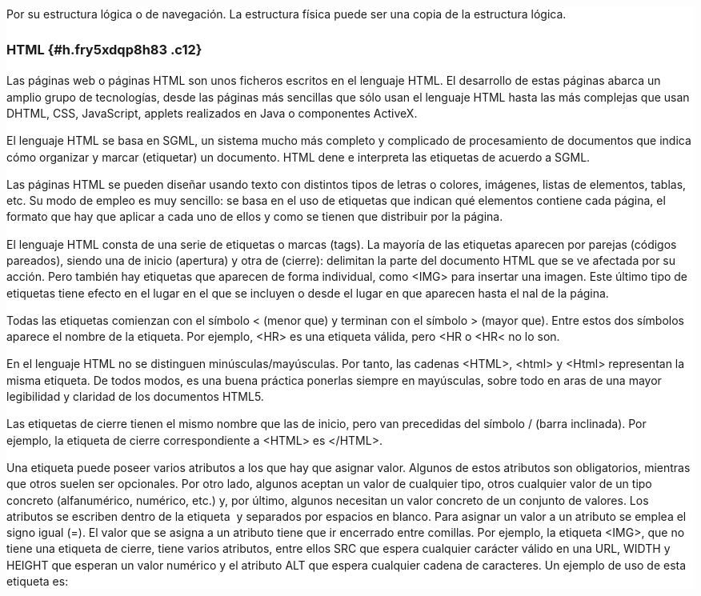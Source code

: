 Por su estructura lógica o de navegación. La estructura física puede ser
una copia de la estructura lógica.

### HTML {#h.fry5xdqp8h83 .c12}

Las páginas web o páginas HTML son unos ficheros escritos en el lenguaje
HTML. El desarrollo de estas páginas abarca un amplio grupo de
tecnologías, desde las páginas más sencillas que sólo usan el lenguaje
HTML hasta las más complejas que usan DHTML, CSS, JavaScript, applets
realizados en Java o componentes ActiveX.

El lenguaje HTML se basa en SGML, un sistema mucho más completo y
complicado de procesamiento de documentos que indica cómo organizar y
marcar (etiquetar) un documento. HTML dene e interpreta las etiquetas de
acuerdo a SGML.

Las páginas HTML se pueden diseñar usando texto con distintos tipos de
letras o colores, imágenes, listas de elementos, tablas, etc. Su modo de
empleo es muy sencillo: se basa en el uso de etiquetas que indican qué
elementos contiene cada página, el formato que hay que aplicar a cada
uno de ellos y como se tienen que distribuir por la página.

El lenguaje HTML consta de una serie de etiquetas o marcas (tags). La
mayoría de las etiquetas aparecen por parejas (códigos pareados), siendo
una de inicio (apertura) y otra de (cierre): delimitan la parte del
documento HTML que se ve afectada por su acción. Pero también hay
etiquetas que aparecen de forma individual, como \<IMG\> para insertar
una imagen. Este último tipo de etiquetas tiene efecto en el lugar en el
que se incluyen o desde el lugar en que aparecen hasta el nal de la
página.

Todas las etiquetas comienzan con el símbolo \< (menor que) y terminan
con el símbolo \> (mayor que). Entre estos dos símbolos aparece el
nombre de la etiqueta. Por ejemplo, \<HR\> es una etiqueta válida, pero
\<HR o \<HR\< no lo son.

En el lenguaje HTML no se distinguen minúsculas/mayúsculas. Por tanto,
las cadenas \<HTML\>, \<html\> y \<Html\> representan la misma etiqueta.
De todos modos, es una buena práctica ponerlas siempre en mayúsculas,
sobre todo en aras de una mayor legibilidad y claridad de los documentos
HTML5.

Las etiquetas de cierre tienen el mismo nombre que las de inicio, pero
van precedidas del símbolo / (barra inclinada). Por ejemplo, la etiqueta
de cierre correspondiente a \<HTML\> es \</HTML\>.

Una etiqueta puede poseer varios atributos a los que hay que asignar
valor. Algunos de estos atributos son obligatorios, mientras que otros
suelen ser opcionales. Por otro lado, algunos aceptan un valor de
cualquier tipo, otros cualquier valor de un tipo concreto (alfanumérico,
numérico, etc.) y, por último, algunos necesitan un valor concreto de un
conjunto de valores. Los atributos se escriben dentro de la etiqueta  y
separados por espacios en blanco. Para asignar un valor a un atributo se
emplea el signo igual (=). El valor que se asigna a un atributo tiene
que ir encerrado entre comillas. Por ejemplo, la etiqueta \<IMG\>, que
no tiene una etiqueta de cierre, tiene varios atributos, entre ellos SRC
que espera cualquier carácter válido en una URL, WIDTH y HEIGHT que
esperan un valor numérico y el atributo ALT que espera cualquier cadena
de caracteres. Un ejemplo de uso de esta etiqueta es:
